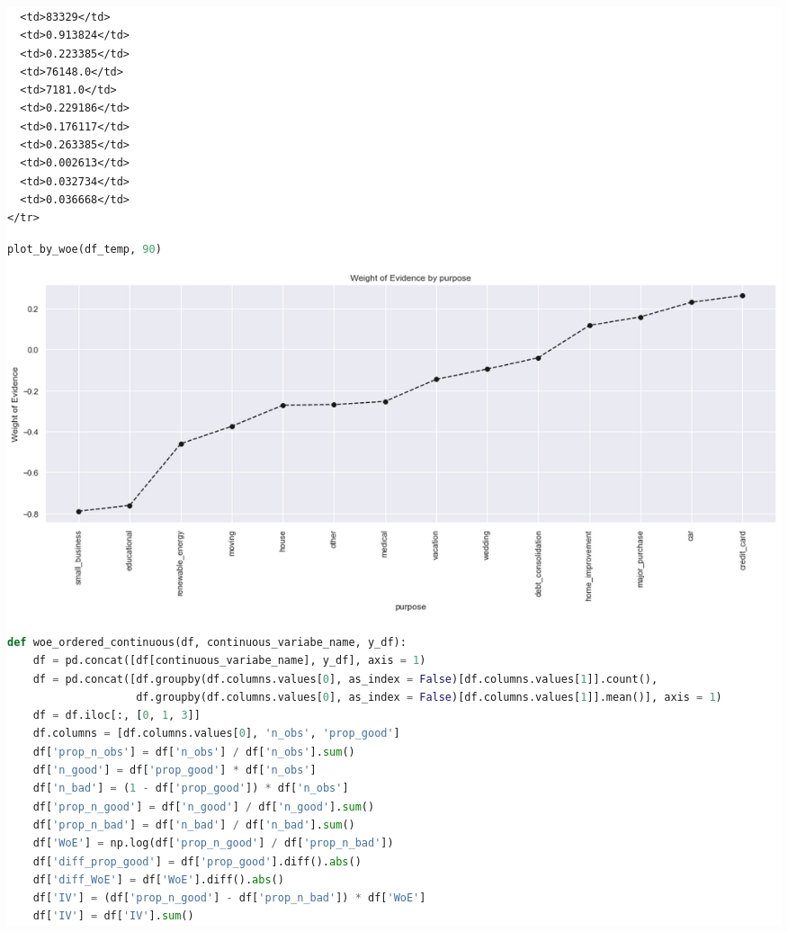       <td>83329</td>
      <td>0.913824</td>
      <td>0.223385</td>
      <td>76148.0</td>
      <td>7181.0</td>
      <td>0.229186</td>
      <td>0.176117</td>
      <td>0.263385</td>
      <td>0.002613</td>
      <td>0.032734</td>
      <td>0.036668</td>
    </tr>
  </tbody>
</table>
</div>




```python
plot_by_woe(df_temp, 90)
```


    
![png](output_31_0.png)
    



```python
def woe_ordered_continuous(df, continuous_variabe_name, y_df):
    df = pd.concat([df[continuous_variabe_name], y_df], axis = 1)
    df = pd.concat([df.groupby(df.columns.values[0], as_index = False)[df.columns.values[1]].count(),
                    df.groupby(df.columns.values[0], as_index = False)[df.columns.values[1]].mean()], axis = 1)
    df = df.iloc[:, [0, 1, 3]]
    df.columns = [df.columns.values[0], 'n_obs', 'prop_good']
    df['prop_n_obs'] = df['n_obs'] / df['n_obs'].sum()
    df['n_good'] = df['prop_good'] * df['n_obs']
    df['n_bad'] = (1 - df['prop_good']) * df['n_obs']
    df['prop_n_good'] = df['n_good'] / df['n_good'].sum()
    df['prop_n_bad'] = df['n_bad'] / df['n_bad'].sum()
    df['WoE'] = np.log(df['prop_n_good'] / df['prop_n_bad'])
    df['diff_prop_good'] = df['prop_good'].diff().abs()
    df['diff_WoE'] = df['WoE'].diff().abs()
    df['IV'] = (df['prop_n_good'] - df['prop_n_bad']) * df['WoE']
    df['IV'] = df['IV'].sum()
```